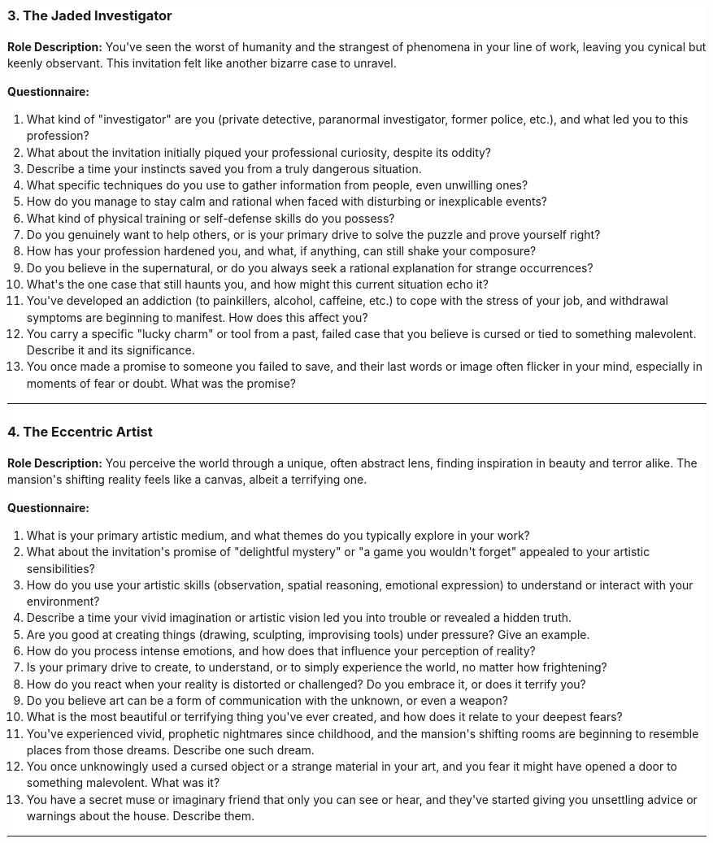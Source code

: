 
### **3. The Jaded Investigator**

**Role Description:** You've seen the worst of humanity and the strangest of phenomena in your line of work, leaving you cynical but keenly observant. This invitation felt like another bizarre case to unravel.

**Questionnaire:**

1.  What kind of "investigator" are you (private detective, paranormal investigator, former police, etc.), and what led you to this profession?
2.  What about the invitation initially piqued your professional curiosity, despite its oddity?
3.  Describe a time your instincts saved you from a truly dangerous situation.
4.  What specific techniques do you use to gather information from people, even unwilling ones?
5.  How do you manage to stay calm and rational when faced with disturbing or inexplicable events?
6.  What kind of physical training or self-defense skills do you possess?
7.  Do you genuinely want to help others, or is your primary drive to solve the puzzle and prove yourself right?
8.  How has your profession hardened you, and what, if anything, can still shake your composure?
9.  Do you believe in the supernatural, or do you always seek a rational explanation for strange occurrences?
10. What's the one case that still haunts you, and how might this current situation echo it?
11. You've developed an addiction (to painkillers, alcohol, caffeine, etc.) to cope with the stress of your job, and withdrawal symptoms are beginning to manifest. How does this affect you?
12. You carry a specific "lucky charm" or tool from a past, failed case that you believe is cursed or tied to something malevolent. Describe it and its significance.
13. You once made a promise to someone you failed to save, and their last words or image often flicker in your mind, especially in moments of fear or doubt. What was the promise?

---

### **4. The Eccentric Artist**

**Role Description:** You perceive the world through a unique, often abstract lens, finding inspiration in beauty and terror alike. The mansion's shifting reality feels like a canvas, albeit a terrifying one.

**Questionnaire:**

1.  What is your primary artistic medium, and what themes do you typically explore in your work?
2.  What about the invitation's promise of "delightful mystery" or "a game you wouldn't forget" appealed to your artistic sensibilities?
3.  How do you use your artistic skills (observation, spatial reasoning, emotional expression) to understand or interact with your environment?
4.  Describe a time your vivid imagination or artistic vision led you into trouble or revealed a hidden truth.
5.  Are you good at creating things (drawing, sculpting, improvising tools) under pressure? Give an example.
6.  How do you process intense emotions, and how does that influence your perception of reality?
7.  Is your primary drive to create, to understand, or to simply experience the world, no matter how frightening?
8.  How do you react when your reality is distorted or challenged? Do you embrace it, or does it terrify you?
9.  Do you believe art can be a form of communication with the unknown, or even a weapon?
10. What is the most beautiful or terrifying thing you've ever created, and how does it relate to your deepest fears?
11. You've experienced vivid, prophetic nightmares since childhood, and the mansion's shifting rooms are beginning to resemble places from those dreams. Describe one such dream.
12. You once unknowingly used a cursed object or a strange material in your art, and you fear it might have opened a door to something malevolent. What was it?
13. You have a secret muse or imaginary friend that only you can see or hear, and they've started giving you unsettling advice or warnings about the house. Describe them.

---